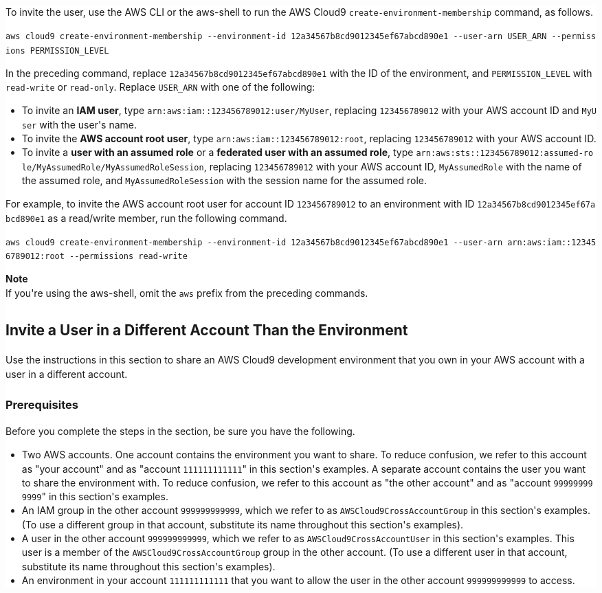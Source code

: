 To invite the user, use the AWS CLI or the aws\-shell to run the AWS Cloud9 `create-environment-membership` command, as follows\.

```
aws cloud9 create-environment-membership --environment-id 12a34567b8cd9012345ef67abcd890e1 --user-arn USER_ARN --permissions PERMISSION_LEVEL
```

In the preceding command, replace `12a34567b8cd9012345ef67abcd890e1` with the ID of the environment, and `PERMISSION_LEVEL` with `read-write` or `read-only`\. Replace `USER_ARN` with one of the following:
+ To invite an **IAM user**, type `arn:aws:iam::123456789012:user/MyUser`, replacing `123456789012` with your AWS account ID and `MyUser` with the user's name\.
+ To invite the **AWS account root user**, type `arn:aws:iam::123456789012:root`, replacing `123456789012` with your AWS account ID\.
+ To invite a **user with an assumed role** or a **federated user with an assumed role**, type `arn:aws:sts::123456789012:assumed-role/MyAssumedRole/MyAssumedRoleSession`, replacing `123456789012` with your AWS account ID, `MyAssumedRole` with the name of the assumed role, and `MyAssumedRoleSession` with the session name for the assumed role\.

For example, to invite the AWS account root user for account ID `123456789012` to an environment with ID `12a34567b8cd9012345ef67abcd890e1` as a read/write member, run the following command\.

```
aws cloud9 create-environment-membership --environment-id 12a34567b8cd9012345ef67abcd890e1 --user-arn arn:aws:iam::123456789012:root --permissions read-write
```

**Note**  
If you're using the aws\-shell, omit the `aws` prefix from the preceding commands\.

## Invite a User in a Different Account Than the Environment<a name="share-environment-invite-user-cross-account"></a>

Use the instructions in this section to share an AWS Cloud9 development environment that you own in your AWS account with a user in a different account\.

### Prerequisites<a name="prerequisites"></a>

Before you complete the steps in the section, be sure you have the following\.
+ Two AWS accounts\. One account contains the environment you want to share\. To reduce confusion, we refer to this account as "your account" and as "account `111111111111`" in this section's examples\. A separate account contains the user you want to share the environment with\. To reduce confusion, we refer to this account as "the other account" and as "account `999999999999`" in this section's examples\.
+ An IAM group in the other account `999999999999`, which we refer to as `AWSCloud9CrossAccountGroup` in this section's examples\. \(To use a different group in that account, substitute its name throughout this section's examples\)\.
+ A user in the other account `999999999999`, which we refer to as `AWSCloud9CrossAccountUser` in this section's examples\. This user is a member of the `AWSCloud9CrossAccountGroup` group in the other account\. \(To use a different user in that account, substitute its name throughout this section's examples\)\.
+ An environment in your account `111111111111` that you want to allow the user in the other account `999999999999` to access\.
